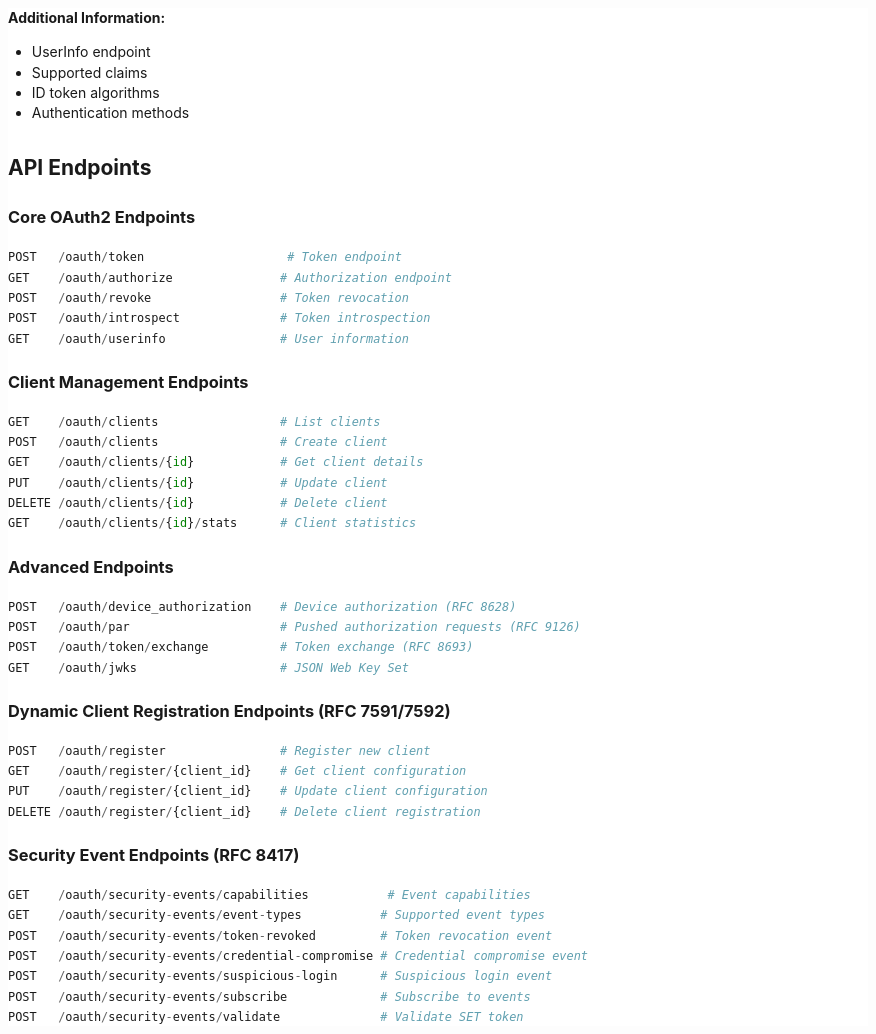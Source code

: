**Additional Information:**
- UserInfo endpoint
- Supported claims
- ID token algorithms
- Authentication methods

## API Endpoints

### Core OAuth2 Endpoints
```python
POST   /oauth/token                    # Token endpoint
GET    /oauth/authorize               # Authorization endpoint  
POST   /oauth/revoke                  # Token revocation
POST   /oauth/introspect              # Token introspection
GET    /oauth/userinfo                # User information
```

### Client Management Endpoints
```python
GET    /oauth/clients                 # List clients
POST   /oauth/clients                 # Create client
GET    /oauth/clients/{id}            # Get client details
PUT    /oauth/clients/{id}            # Update client
DELETE /oauth/clients/{id}            # Delete client
GET    /oauth/clients/{id}/stats      # Client statistics
```

### Advanced Endpoints
```python
POST   /oauth/device_authorization    # Device authorization (RFC 8628)
POST   /oauth/par                     # Pushed authorization requests (RFC 9126)
POST   /oauth/token/exchange          # Token exchange (RFC 8693)
GET    /oauth/jwks                    # JSON Web Key Set
```

### Dynamic Client Registration Endpoints (RFC 7591/7592)
```python
POST   /oauth/register                # Register new client
GET    /oauth/register/{client_id}    # Get client configuration
PUT    /oauth/register/{client_id}    # Update client configuration  
DELETE /oauth/register/{client_id}    # Delete client registration
```

### Security Event Endpoints (RFC 8417)
```python
GET    /oauth/security-events/capabilities           # Event capabilities
GET    /oauth/security-events/event-types           # Supported event types
POST   /oauth/security-events/token-revoked         # Token revocation event
POST   /oauth/security-events/credential-compromise # Credential compromise event
POST   /oauth/security-events/suspicious-login      # Suspicious login event
POST   /oauth/security-events/subscribe             # Subscribe to events
POST   /oauth/security-events/validate              # Validate SET token
```

